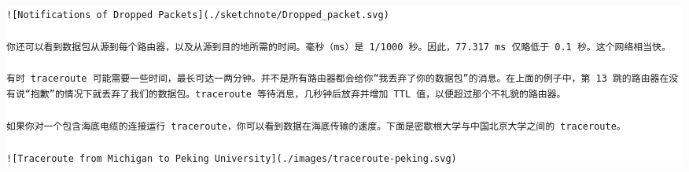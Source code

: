     ![Notifications of Dropped Packets](./sketchnote/Dropped_packet.svg)
    
    你还可以看到数据包从源到每个路由器，以及从源到目的地所需的时间。毫秒（ms）是 1/1000 秒。因此，77.317 ms 仅略低于 0.1 秒。这个网络相当快。
    
    有时 traceroute 可能需要一些时间，最长可达一两分钟。并不是所有路由器都会给你“我丢弃了你的数据包”的消息。在上面的例子中，第 13 跳的路由器在没有说“抱歉”的情况下就丢弃了我们的数据包。traceroute 等待消息，几秒钟后放弃并增加 TTL 值，以便超过那个不礼貌的路由器。
    
    如果你对一个包含海底电缆的连接运行 traceroute，你可以看到数据在海底传输的速度。下面是密歇根大学与中国北京大学之间的 traceroute。
    
    ![Traceroute from Michigan to Peking University](./images/traceroute-peking.svg)
    